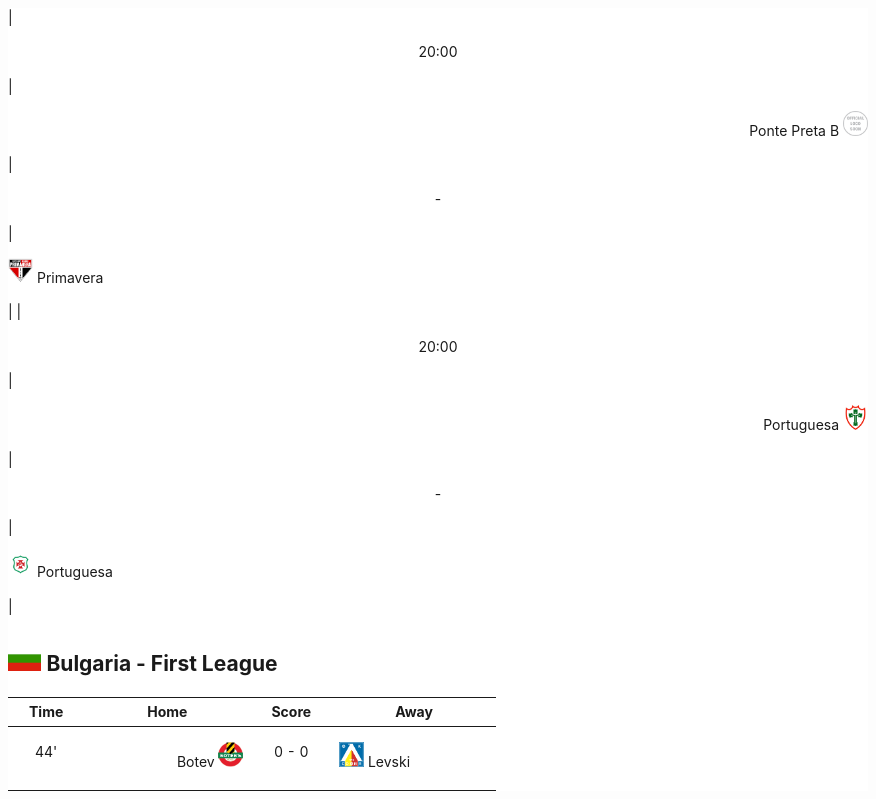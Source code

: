 | <p align="center">20:00</p> | <p align="right">Ponte Preta B <img src="/static/logos/Associacao Atletica Ponte Preta B.png" height="25px"></p> | <p align="center">-</p> | <p align="left"><img src="/static/logos/EC Primavera.png" height="25px"> Primavera</p> |
| <p align="center">20:00</p> | <p align="right">Portuguesa <img src="/static/logos/Associacao Portuguesa de Desportos.png" height="25px"></p> | <p align="center">-</p> | <p align="left"><img src="/static/logos/AA Portuguesa Santista.png" height="25px"> Portuguesa</p> |
</div>


## <img src="/static/logos/Bulgaria-First League.png" height="25px"> Bulgaria - First League

<div align="center">

&emsp;Time&emsp; | &emsp;&emsp;&emsp;&emsp;Home&emsp;&emsp;&emsp;&emsp; | &emsp;Score&emsp; | &emsp;&emsp;&emsp;&emsp;Away&emsp;&emsp;&emsp;&emsp; |
| ------------ | ------------ | ------------ | ------------ |
| <p align="center">44'</p> | <p align="right">Botev <img src="/static/logos/FK Botev Plovdiv.png" height="25px"></p> | <p align="center">0 - 0</p> | <p align="left"><img src="/static/logos/PFK Levski Sofia.png" height="25px"> Levski</p> |